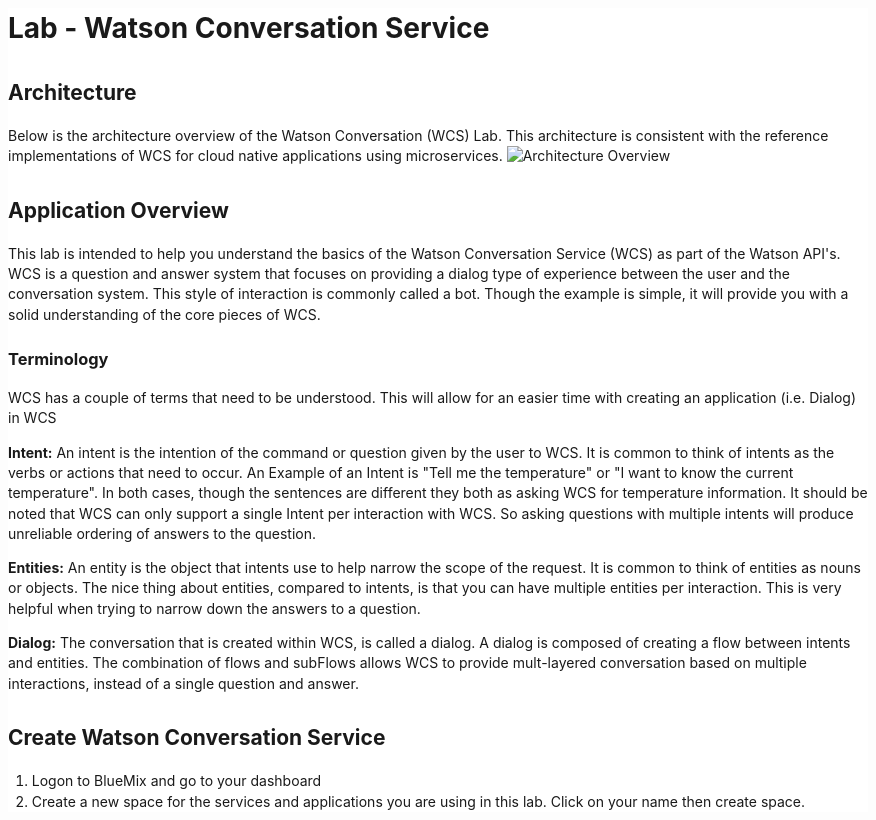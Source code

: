 # Lab - Watson Conversation Service

## Architecture
Below is the architecture overview of the Watson Conversation (WCS) Lab.  This architecture
is consistent with the reference implementations of WCS for cloud native applications using microservices.  <Diagram will be provided in future revision>
![Architecture Overview](/images/wk2-arch-overview.png)


## Application Overview
This lab is intended to help you understand the basics of the Watson Conversation Service (WCS)
as part of the Watson API's. WCS is a question and answer system that focuses on providing
a dialog type of experience between the user and the conversation system. This style of interaction
is commonly called a bot.  Though the example is simple, it will provide you with a
solid understanding of the core pieces of WCS.

### Terminology
WCS has a couple of terms that need to be understood. This will allow for an easier time with
creating an application (i.e. Dialog) in WCS

**Intent:** An intent is the intention of the command or question given by the user to WCS.
	It is common to think of intents as the verbs or actions that need to occur. An Example of
	an Intent is "Tell me the temperature" or "I want to know the current temperature". In both
	cases, though the sentences are different they both as asking WCS for temperature information.
	It should be noted that WCS can only support a single Intent per interaction with WCS. So
	asking questions with multiple intents will produce unreliable ordering of answers to the question.

**Entities:** An entity is the object that intents use to help narrow the scope of the request.
	It is common to think of entities as nouns or objects. The nice thing about entities, compared to
	intents, is that you can have multiple entities per interaction. This is very helpful when trying
	to narrow down the answers to a question.

**Dialog:** The conversation that is created within WCS, is called a dialog. A dialog is
	composed of creating a flow between intents and entities. The combination of flows and
	subFlows allows WCS to provide mult-layered conversation based on multiple interactions,
	instead of a single question and answer.


## Create Watson Conversation Service

1. Logon to BlueMix and go to your dashboard
2. Create a new space for the services and applications you are using in this lab.  Click on your name then create space.
